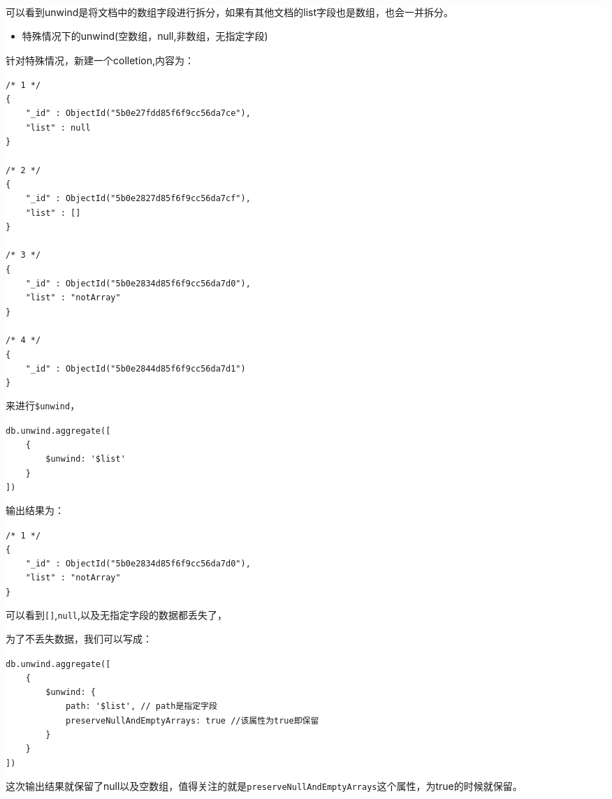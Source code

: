 可以看到unwind是将文档中的数组字段进行拆分，如果有其他文档的list字段也是数组，也会一并拆分。

- 特殊情况下的unwind(空数组，null,非数组，无指定字段)

针对特殊情况，新建一个colletion,内容为：
```
/* 1 */
{
    "_id" : ObjectId("5b0e27fdd85f6f9cc56da7ce"),
    "list" : null
}

/* 2 */
{
    "_id" : ObjectId("5b0e2827d85f6f9cc56da7cf"),
    "list" : []
}

/* 3 */
{
    "_id" : ObjectId("5b0e2834d85f6f9cc56da7d0"),
    "list" : "notArray"
}

/* 4 */
{
    "_id" : ObjectId("5b0e2844d85f6f9cc56da7d1")
}
```

来进行`$unwind`，
```
db.unwind.aggregate([
    {
        $unwind: '$list'
    }
])
```
输出结果为： 
```
/* 1 */
{
    "_id" : ObjectId("5b0e2834d85f6f9cc56da7d0"),
    "list" : "notArray"
}
```

可以看到`[]`,`null`,以及无指定字段的数据都丢失了，

为了不丢失数据，我们可以写成：
```
db.unwind.aggregate([
    {
        $unwind: {
            path: '$list', // path是指定字段
            preserveNullAndEmptyArrays: true //该属性为true即保留
        }
    }
])
```
这次输出结果就保留了null以及空数组，值得关注的就是`preserveNullAndEmptyArrays`这个属性，为true的时候就保留。

